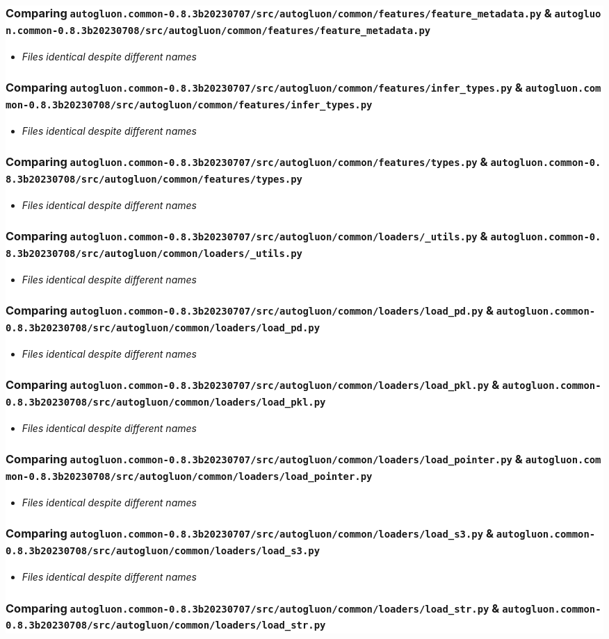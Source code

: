 ### Comparing `autogluon.common-0.8.3b20230707/src/autogluon/common/features/feature_metadata.py` & `autogluon.common-0.8.3b20230708/src/autogluon/common/features/feature_metadata.py`

 * *Files identical despite different names*

### Comparing `autogluon.common-0.8.3b20230707/src/autogluon/common/features/infer_types.py` & `autogluon.common-0.8.3b20230708/src/autogluon/common/features/infer_types.py`

 * *Files identical despite different names*

### Comparing `autogluon.common-0.8.3b20230707/src/autogluon/common/features/types.py` & `autogluon.common-0.8.3b20230708/src/autogluon/common/features/types.py`

 * *Files identical despite different names*

### Comparing `autogluon.common-0.8.3b20230707/src/autogluon/common/loaders/_utils.py` & `autogluon.common-0.8.3b20230708/src/autogluon/common/loaders/_utils.py`

 * *Files identical despite different names*

### Comparing `autogluon.common-0.8.3b20230707/src/autogluon/common/loaders/load_pd.py` & `autogluon.common-0.8.3b20230708/src/autogluon/common/loaders/load_pd.py`

 * *Files identical despite different names*

### Comparing `autogluon.common-0.8.3b20230707/src/autogluon/common/loaders/load_pkl.py` & `autogluon.common-0.8.3b20230708/src/autogluon/common/loaders/load_pkl.py`

 * *Files identical despite different names*

### Comparing `autogluon.common-0.8.3b20230707/src/autogluon/common/loaders/load_pointer.py` & `autogluon.common-0.8.3b20230708/src/autogluon/common/loaders/load_pointer.py`

 * *Files identical despite different names*

### Comparing `autogluon.common-0.8.3b20230707/src/autogluon/common/loaders/load_s3.py` & `autogluon.common-0.8.3b20230708/src/autogluon/common/loaders/load_s3.py`

 * *Files identical despite different names*

### Comparing `autogluon.common-0.8.3b20230707/src/autogluon/common/loaders/load_str.py` & `autogluon.common-0.8.3b20230708/src/autogluon/common/loaders/load_str.py`
